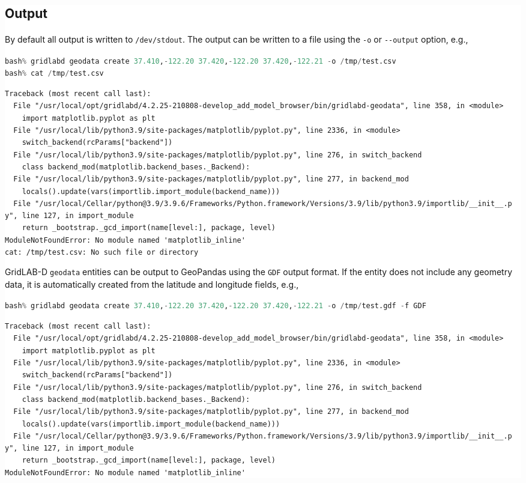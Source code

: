 ## Output

By default all output is written to `/dev/stdout`. The output can be
written to a file using the `-o` or `--output` option, e.g.,

</div>

<div class="cell code" execution_count="38">

``` python
bash% gridlabd geodata create 37.410,-122.20 37.420,-122.20 37.420,-122.21 -o /tmp/test.csv
bash% cat /tmp/test.csv
```

<div class="output stream stdout">

    Traceback (most recent call last):
      File "/usr/local/opt/gridlabd/4.2.25-210808-develop_add_model_browser/bin/gridlabd-geodata", line 358, in <module>
        import matplotlib.pyplot as plt
      File "/usr/local/lib/python3.9/site-packages/matplotlib/pyplot.py", line 2336, in <module>
        switch_backend(rcParams["backend"])
      File "/usr/local/lib/python3.9/site-packages/matplotlib/pyplot.py", line 276, in switch_backend
        class backend_mod(matplotlib.backend_bases._Backend):
      File "/usr/local/lib/python3.9/site-packages/matplotlib/pyplot.py", line 277, in backend_mod
        locals().update(vars(importlib.import_module(backend_name)))
      File "/usr/local/Cellar/python@3.9/3.9.6/Frameworks/Python.framework/Versions/3.9/lib/python3.9/importlib/__init__.py", line 127, in import_module
        return _bootstrap._gcd_import(name[level:], package, level)
    ModuleNotFoundError: No module named 'matplotlib_inline'
    cat: /tmp/test.csv: No such file or directory

</div>

</div>

<div class="cell markdown">

GridLAB-D `geodata` entities can be output to GeoPandas using the `GDF`
output format. If the entity does not include any geometry data, it is
automatically created from the latitude and longitude fields, e.g.,

</div>

<div class="cell code" execution_count="39">

``` python
bash% gridlabd geodata create 37.410,-122.20 37.420,-122.20 37.420,-122.21 -o /tmp/test.gdf -f GDF
```

<div class="output stream stdout">

    Traceback (most recent call last):
      File "/usr/local/opt/gridlabd/4.2.25-210808-develop_add_model_browser/bin/gridlabd-geodata", line 358, in <module>
        import matplotlib.pyplot as plt
      File "/usr/local/lib/python3.9/site-packages/matplotlib/pyplot.py", line 2336, in <module>
        switch_backend(rcParams["backend"])
      File "/usr/local/lib/python3.9/site-packages/matplotlib/pyplot.py", line 276, in switch_backend
        class backend_mod(matplotlib.backend_bases._Backend):
      File "/usr/local/lib/python3.9/site-packages/matplotlib/pyplot.py", line 277, in backend_mod
        locals().update(vars(importlib.import_module(backend_name)))
      File "/usr/local/Cellar/python@3.9/3.9.6/Frameworks/Python.framework/Versions/3.9/lib/python3.9/importlib/__init__.py", line 127, in import_module
        return _bootstrap._gcd_import(name[level:], package, level)
    ModuleNotFoundError: No module named 'matplotlib_inline'
